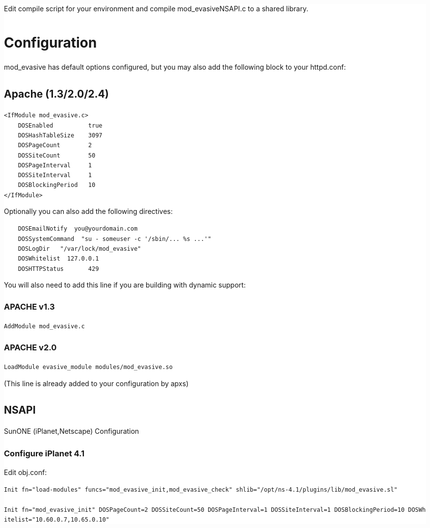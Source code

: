 Edit compile script for your environment and compile mod_evasiveNSAPI.c
to a shared library.

# Configuration

mod_evasive has default options configured, but you may also add the
following block to your httpd.conf:

## Apache (1.3/2.0/2.4)
```
<IfModule mod_evasive.c>
    DOSEnabled          true
    DOSHashTableSize    3097
    DOSPageCount        2
    DOSSiteCount        50
    DOSPageInterval     1
    DOSSiteInterval     1
    DOSBlockingPeriod   10
</IfModule>
```

Optionally you can also add the following directives:

```
    DOSEmailNotify  you@yourdomain.com
    DOSSystemCommand  "su - someuser -c '/sbin/... %s ...'"
    DOSLogDir   "/var/lock/mod_evasive"
    DOSWhitelist  127.0.0.1
    DOSHTTPStatus       429
```

You will also need to add this line if you are building with dynamic support:

### APACHE v1.3

```
AddModule mod_evasive.c
```

### APACHE v2.0

```
LoadModule evasive_module modules/mod_evasive.so
```

(This line is already added to your configuration by apxs)

## NSAPI
SunONE (iPlanet,Netscape) Configuration
                                                                                
### Configure iPlanet 4.1

Edit obj.conf:
```
Init fn="load-modules" funcs="mod_evasive_init,mod_evasive_check" shlib="/opt/ns-4.1/plugins/lib/mod_evasive.sl"
                                                                                
Init fn="mod_evasive_init" DOSPageCount=2 DOSSiteCount=50 DOSPageInterval=1 DOSSiteInterval=1 DOSBlockingPeriod=10 DOSWhitelist="10.60.0.7,10.65.0.10"
```
